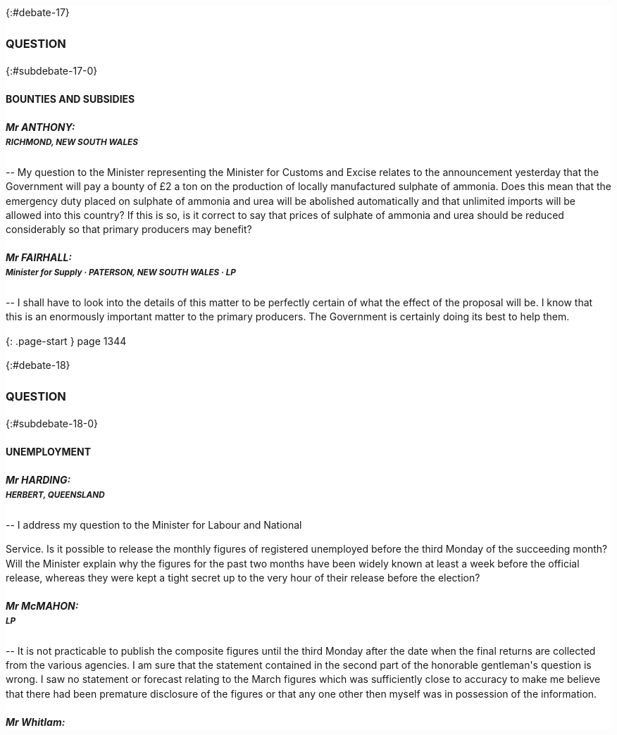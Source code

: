 {:#debate-17}
### QUESTION

{:#subdebate-17-0}
#### BOUNTIES AND SUBSIDIES

##### Mr ANTHONY:<br><small class="text-muted">RICHMOND, NEW SOUTH WALES</small>

-- My question to the Minister representing the Minister for Customs and Excise relates to the announcement yesterday that the Government will pay a bounty of £2 a ton on the production of locally manufactured sulphate of ammonia. Does this mean that the emergency duty placed on sulphate of ammonia and urea will be abolished automatically and that unlimited imports will be allowed into this country? If this is so, is it correct to say that prices of sulphate of ammonia and urea should be reduced considerably so that primary producers may benefit? 

##### Mr FAIRHALL:<br><small class="text-muted">Minister for Supply &middot; PATERSON, NEW SOUTH WALES &middot; LP</small>

-- I shall have to look into the details of this matter to be perfectly certain of what the effect of the proposal will be. I know that this is an enormously important matter to the primary producers. The Government is certainly doing its best to help them. 

{: .page-start }
page 1344

{:#debate-18}
### QUESTION

{:#subdebate-18-0}
#### UNEMPLOYMENT

##### Mr HARDING:<br><small class="text-muted">HERBERT, QUEENSLAND</small>

-- I address my question to the Minister for Labour and National 

Service. Is it possible to release the monthly figures of registered unemployed before the third Monday of the succeeding month? Will the Minister explain why the figures for the past two months have been widely known at least a week before the official release, whereas they were kept a tight secret up to the very hour of their release before the election? 

##### Mr McMAHON:<br><small class="text-muted">LP</small>

-- It is not practicable to publish the composite figures until the third Monday after the date when the final returns are collected from the various agencies. I am sure that the statement contained in the second part of the honorable gentleman's question is wrong. I saw no statement or forecast relating to the March figures which was sufficiently close to accuracy to make me believe that there had been premature disclosure of the figures or that any one other then myself was in possession of the information. 

##### Mr Whitlam:
